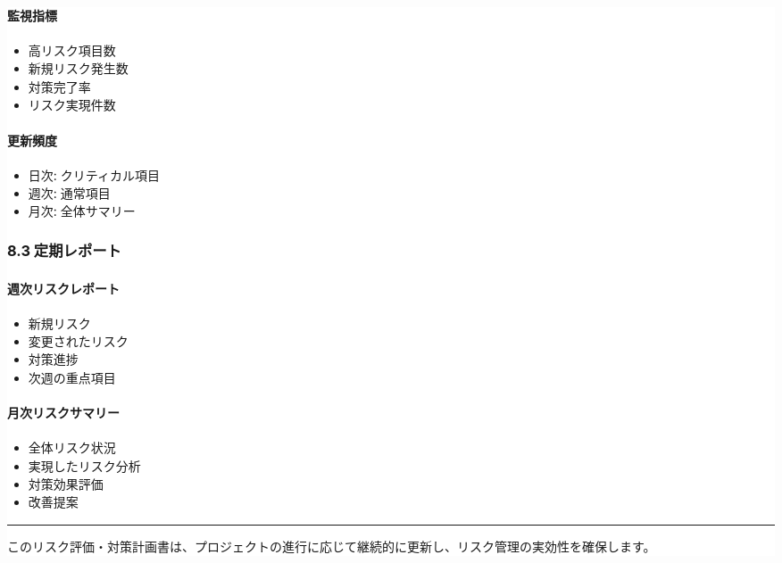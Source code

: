 #### 監視指標
- 高リスク項目数
- 新規リスク発生数
- 対策完了率
- リスク実現件数

#### 更新頻度
- 日次: クリティカル項目
- 週次: 通常項目
- 月次: 全体サマリー

### 8.3 定期レポート

#### 週次リスクレポート
- 新規リスク
- 変更されたリスク
- 対策進捗
- 次週の重点項目

#### 月次リスクサマリー
- 全体リスク状況
- 実現したリスク分析
- 対策効果評価
- 改善提案

---

このリスク評価・対策計画書は、プロジェクトの進行に応じて継続的に更新し、リスク管理の実効性を確保します。